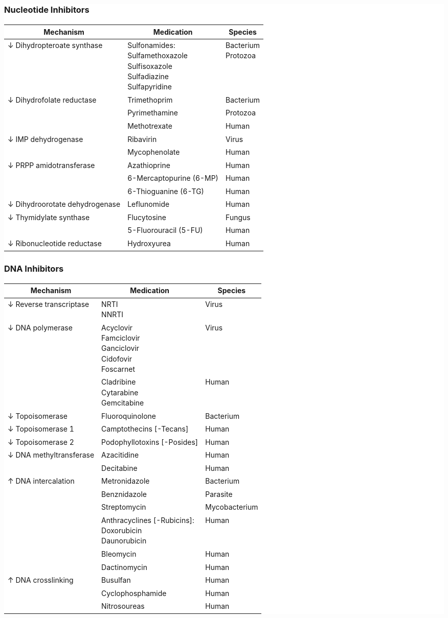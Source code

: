 ### Nucleotide Inhibitors

|Mechanism|Medication|Species|
|-|-|-|
|↓ Dihydropteroate synthase|Sulfonamides:<br>Sulfamethoxazole<br>Sulfisoxazole<br>Sulfadiazine<br>Sulfapyridine|Bacterium<br>Protozoa|
|↓ Dihydrofolate reductase|Trimethoprim|Bacterium|
||Pyrimethamine|Protozoa|
||Methotrexate|Human|
|↓ IMP dehydrogenase|Ribavirin|Virus|
||Mycophenolate|Human|
|↓ PRPP amidotransferase|Azathioprine|Human|
||6-Mercaptopurine (6-MP)|Human|
||6-Thioguanine (6-TG)|Human|
|↓ Dihydroorotate dehydrogenase|Leflunomide|Human|
|↓ Thymidylate synthase|Flucytosine|Fungus|
||5-Fluorouracil (5-FU)|Human|
|↓ Ribonucleotide reductase|Hydroxyurea|Human|

### DNA Inhibitors

|Mechanism|Medication|Species|
|-|-|-|
|↓ Reverse transcriptase|NRTI<br>NNRTI|Virus|
|↓ DNA polymerase|Acyclovir<br>Famciclovir<br>Ganciclovir<br>Cidofovir<br>Foscarnet|Virus|
||Cladribine<br>Cytarabine<br>Gemcitabine|Human|
|↓ Topoisomerase|Fluoroquinolone|Bacterium|
|↓ Topoisomerase 1|Camptothecins [-Tecans]|Human|
|↓ Topoisomerase 2|Podophyllotoxins [-Posides]|Human|
|↓ DNA methyltransferase|Azacitidine|Human|
||Decitabine|Human|
|↑ DNA intercalation|Metronidazole|Bacterium|
||Benznidazole|Parasite|
||Streptomycin|Mycobacterium|
||Anthracyclines [-Rubicins]:<br>Doxorubicin<br>Daunorubicin|Human|
||Bleomycin|Human|
||Dactinomycin|Human|
|↑ DNA crosslinking|Busulfan|Human|
||Cyclophosphamide|Human|
||Nitrosoureas|Human|